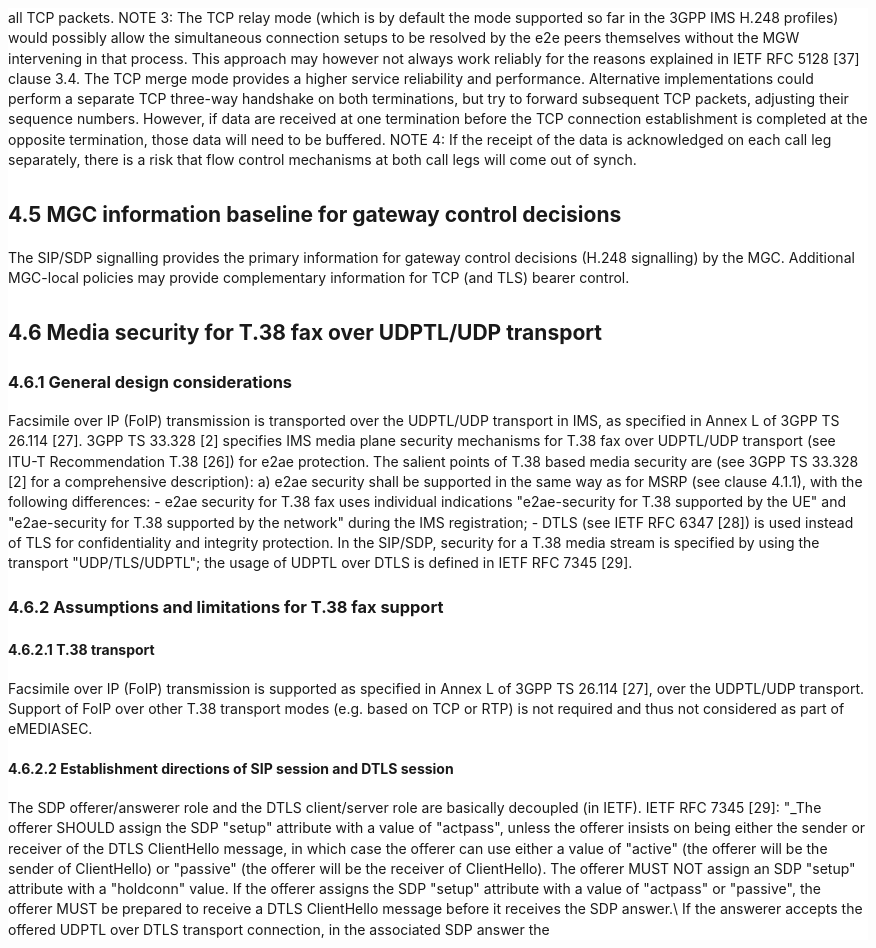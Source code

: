 all TCP packets.
NOTE 3: The TCP relay mode (which is by default the mode supported so far in
the 3GPP IMS H.248 profiles) would possibly allow the simultaneous connection
setups to be resolved by the e2e peers themselves without the MGW intervening
in that process. This approach may however not always work reliably for the
reasons explained in IETF RFC 5128 [37] clause 3.4. The TCP merge mode
provides a higher service reliability and performance.
Alternative implementations could perform a separate TCP three-way handshake
on both terminations, but try to forward subsequent TCP packets, adjusting
their sequence numbers. However, if data are received at one termination
before the TCP connection establishment is completed at the opposite
termination, those data will need to be buffered.
NOTE 4: If the receipt of the data is acknowledged on each call leg
separately, there is a risk that flow control mechanisms at both call legs
will come out of synch.
## 4.5 MGC information baseline for gateway control decisions
The SIP/SDP signalling provides the primary information for gateway control
decisions (H.248 signalling) by the MGC. Additional MGC-local policies may
provide complementary information for TCP (and TLS) bearer control.
## 4.6 Media security for T.38 fax over UDPTL/UDP transport
### 4.6.1 General design considerations
Facsimile over IP (FoIP) transmission is transported over the UDPTL/UDP
transport in IMS, as specified in Annex L of 3GPP TS 26.114 [27].
3GPP TS 33.328 [2] specifies IMS media plane security mechanisms for T.38 fax
over UDPTL/UDP transport (see ITU-T Recommendation T.38 [26]) for e2ae
protection.
The salient points of T.38 based media security are (see 3GPP TS 33.328 [2]
for a comprehensive description):
a) e2ae security shall be supported in the same way as for MSRP (see clause
4.1.1), with the following differences:
\- e2ae security for T.38 fax uses individual indications \"e2ae-security for
T.38 supported by the UE\" and \"e2ae-security for T.38 supported by the
network\" during the IMS registration;
\- DTLS (see IETF RFC 6347 [28]) is used instead of TLS for confidentiality
and integrity protection. In the SIP/SDP, security for a T.38 media stream is
specified by using the transport \"UDP/TLS/UDPTL\"; the usage of UDPTL over
DTLS is defined in IETF RFC 7345 [29].
### 4.6.2 Assumptions and limitations for T.38 fax support
#### 4.6.2.1 T.38 transport
Facsimile over IP (FoIP) transmission is supported as specified in Annex L of
3GPP TS 26.114 [27], over the UDPTL/UDP transport. Support of FoIP over other
T.38 transport modes (e.g. based on TCP or RTP) is not required and thus not
considered as part of eMEDIASEC.
#### 4.6.2.2 Establishment directions of SIP session and DTLS session
The SDP offerer/answerer role and the DTLS client/server role are basically
decoupled (in IETF).
IETF RFC 7345 [29]:
\"_The offerer SHOULD assign the SDP \"setup\" attribute with a value of
\"actpass\", unless the offerer insists on being either the sender or receiver
of the DTLS ClientHello message, in which case the offerer can use either a
value of \"active\" (the offerer will be the sender of ClientHello) or
\"passive\" (the offerer will be the receiver of ClientHello). The offerer
MUST NOT assign an SDP \"setup\" attribute with a \"holdconn\" value. If the
offerer assigns the SDP \"setup\" attribute with a value of \"actpass\" or
\"passive\", the offerer MUST be prepared to receive a DTLS ClientHello
message before it receives the SDP answer.\ If the answerer accepts the
offered UDPTL over DTLS transport connection, in the associated SDP answer the